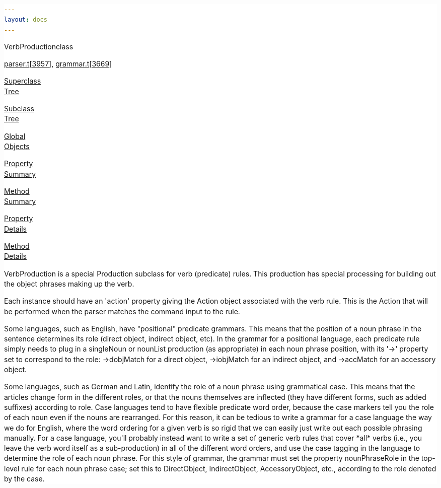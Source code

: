 ```yaml
---
layout: docs
---
```

<span class="title">VerbProduction</span><span class="type">class</span>

[parser.t](../file/parser.t.html)\[[3957](../source/parser.t.html#3957)\],
[grammar.t](../file/grammar.t.html)\[[3669](../source/grammar.t.html#3669)\]

[Superclass  
Tree](#_SuperClassTree_)

[Subclass  
Tree](#_SubClassTree_)

[Global  
Objects](#_ObjectSummary_)

[Property  
Summary](#_PropSummary_)

[Method  
Summary](#_MethodSummary_)

[Property  
Details](#_Properties_)

[Method  
Details](#_Methods_)



VerbProduction is a special Production subclass for verb (predicate)
rules. This production has special processing for building out the
object phrases making up the verb.

Each instance should have an 'action' property giving the Action object
associated with the verb rule. This is the Action that will be performed
when the parser matches the command input to the rule.

Some languages, such as English, have "positional" predicate grammars.
This means that the position of a noun phrase in the sentence determines
its role (direct object, indirect object, etc). In the grammar for a
positional language, each predicate rule simply needs to plug in a
singleNoun or nounList production (as appropriate) in each noun phrase
position, with its '-\>' property set to correspond to the role:
-\>dobjMatch for a direct object, -\>iobjMatch for an indirect object,
and -\>accMatch for an accessory object.

Some languages, such as German and Latin, identify the role of a noun
phrase using grammatical case. This means that the articles change form
in the different roles, or that the nouns themselves are inflected (they
have different forms, such as added suffixes) according to role. Case
languages tend to have flexible predicate word order, because the case
markers tell you the role of each noun even if the nouns are rearranged.
For this reason, it can be tedious to write a grammar for a case
language the way we do for English, where the word ordering for a given
verb is so rigid that we can easily just write out each possible
phrasing manually. For a case language, you'll probably instead want to
write a set of generic verb rules that cover \*all\* verbs (i.e., you
leave the verb word itself as a sub-production) in all of the different
word orders, and use the case tagging in the language to determine the
role of each noun phrase. For this style of grammar, the grammar must
set the property nounPhraseRole in the top-level rule for each noun
phrase case; set this to DirectObject, IndirectObject, AccessoryObject,
etc., according to the role denoted by the case.
